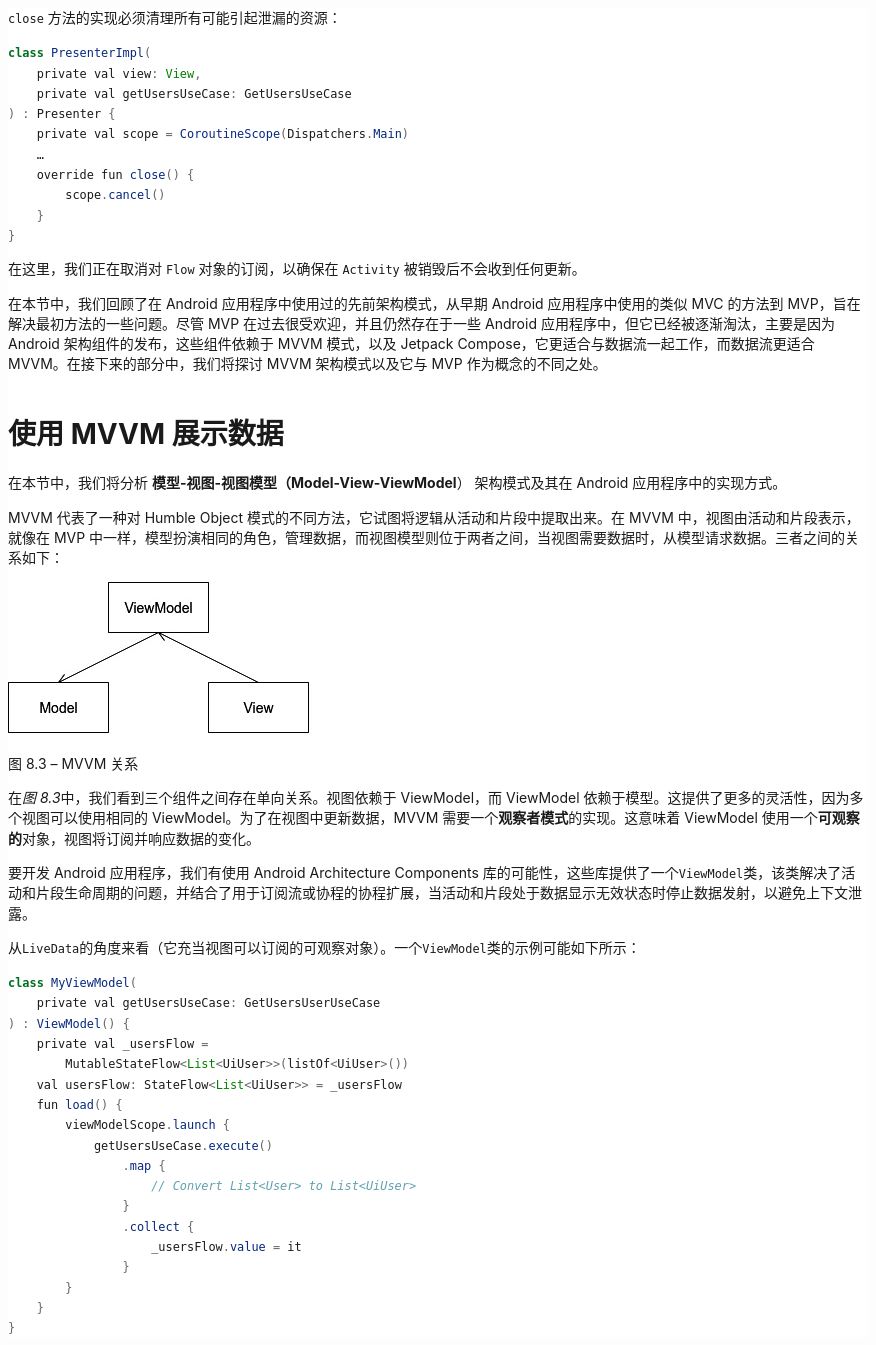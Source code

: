 `close` 方法的实现必须清理所有可能引起泄漏的资源：

```java
class PresenterImpl(
    private val view: View,
    private val getUsersUseCase: GetUsersUseCase
) : Presenter {
    private val scope = CoroutineScope(Dispatchers.Main)
    …
    override fun close() {
        scope.cancel()
    }
}
```

在这里，我们正在取消对 `Flow` 对象的订阅，以确保在 `Activity` 被销毁后不会收到任何更新。

在本节中，我们回顾了在 Android 应用程序中使用过的先前架构模式，从早期 Android 应用程序中使用的类似 MVC 的方法到 MVP，旨在解决最初方法的一些问题。尽管 MVP 在过去很受欢迎，并且仍然存在于一些 Android 应用程序中，但它已经被逐渐淘汰，主要是因为 Android 架构组件的发布，这些组件依赖于 MVVM 模式，以及 Jetpack Compose，它更适合与数据流一起工作，而数据流更适合 MVVM。在接下来的部分中，我们将探讨 MVVM 架构模式以及它与 MVP 作为概念的不同之处。

# 使用 MVVM 展示数据

在本节中，我们将分析 **模型-视图-视图模型（Model-View-ViewModel**） 架构模式及其在 Android 应用程序中的实现方式。

MVVM 代表了一种对 Humble Object 模式的不同方法，它试图将逻辑从活动和片段中提取出来。在 MVVM 中，视图由活动和片段表示，就像在 MVP 中一样，模型扮演相同的角色，管理数据，而视图模型则位于两者之间，当视图需要数据时，从模型请求数据。三者之间的关系如下：

![图 8.3 – MVVM 关系](img/Figure_8.03_B18320.jpg)

图 8.3 – MVVM 关系

在*图 8.3*中，我们看到三个组件之间存在单向关系。视图依赖于 ViewModel，而 ViewModel 依赖于模型。这提供了更多的灵活性，因为多个视图可以使用相同的 ViewModel。为了在视图中更新数据，MVVM 需要一个**观察者模式**的实现。这意味着 ViewModel 使用一个**可观察的**对象，视图将订阅并响应数据的变化。

要开发 Android 应用程序，我们有使用 Android Architecture Components 库的可能性，这些库提供了一个`ViewModel`类，该类解决了活动和片段生命周期的问题，并结合了用于订阅流或协程的协程扩展，当活动和片段处于数据显示无效状态时停止数据发射，以避免上下文泄露。

从`LiveData`的角度来看（它充当视图可以订阅的可观察对象）。一个`ViewModel`类的示例可能如下所示：

```java
class MyViewModel(
    private val getUsersUseCase: GetUsersUserUseCase
) : ViewModel() {
    private val _usersFlow =
        MutableStateFlow<List<UiUser>>(listOf<UiUser>())
    val usersFlow: StateFlow<List<UiUser>> = _usersFlow
    fun load() {
        viewModelScope.launch {
            getUsersUseCase.execute()
                .map {
                    // Convert List<User> to List<UiUser>
                }
                .collect {
                    _usersFlow.value = it
                }
        }
    }
}
```